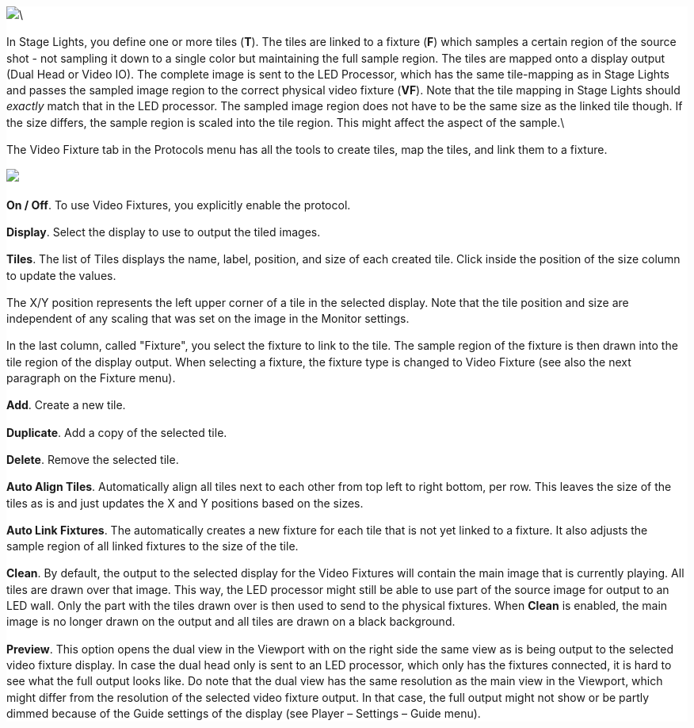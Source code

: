 
![](https://www.assimilatesupport.com/akb/Uploads/Images/Manual/Stage\_Lights/DMX\_VIDE\_FIX\_DIAGRAM\_V01.png)\


In Stage Lights, you define one or more tiles (**T**). The tiles are linked to a fixture (**F**) which samples a certain region of the source shot - not sampling it down to a single color but maintaining the full sample region. The tiles are mapped onto a display output (Dual Head or Video IO). The complete image is sent to the LED Processor, which has the same tile-mapping as in Stage Lights and passes the sampled image region to the correct physical video fixture (**VF**). Note that the tile mapping in Stage Lights should _exactly_ match that in the LED processor. The sampled image region does not have to be the same size as the linked tile though. If the size differs, the sample region is scaled into the tile region. This might affect the aspect of the sample.\


The Video Fixture tab in the Protocols menu has all the tools to create tiles, map the tiles, and link them to a fixture.

![](https://www.assimilatesupport.com/akb/Uploads/Images/Manual/Stage\_Lights/DMX\_VIDE\_FIX\_MNU\_V01.png)

**On / Off**. To use Video Fixtures, you explicitly enable the protocol.

**Display**. Select the display to use to output the tiled images.

**Tiles**. The list of Tiles displays the name, label, position, and size of each created tile. Click inside the position of the size column to update the values.

The X/Y position represents the left upper corner of a tile in the selected display. Note that the tile position and size are independent of any scaling that was set on the image in the Monitor settings.

In the last column, called "Fixture", you select the fixture to link to the tile. The sample region of the fixture is then drawn into the tile region of the display output. When selecting a fixture, the fixture type is changed to Video Fixture (see also the next paragraph on the Fixture menu).

**Add**. Create a new tile.

**Duplicate**. Add a copy of the selected tile.

**Delete**. Remove the selected tile.

**Auto Align Tiles**. Automatically align all tiles next to each other from top left to right bottom, per row. This leaves the size of the tiles as is and just updates the X and Y positions based on the sizes.

**Auto Link Fixtures**. The automatically creates a new fixture for each tile that is not yet linked to a fixture. It also adjusts the sample region of all linked fixtures to the size of the tile.

**Clean**. By default, the output to the selected display for the Video Fixtures will contain the main image that is currently playing. All tiles are drawn over that image. This way, the LED processor might still be able to use part of the source image for output to an LED wall. Only the part with the tiles drawn over is then used to send to the physical fixtures. When **Clean** is enabled, the main image is no longer drawn on the output and all tiles are drawn on a black background.

**Preview**. This option opens the dual view in the Viewport with on the right side the same view as is being output to the selected video fixture display. In case the dual head only is sent to an LED processor, which only has the fixtures connected, it is hard to see what the full output looks like. Do note that the dual view has the same resolution as the main view in the Viewport, which might differ from the resolution of the selected video fixture output. In that case, the full output might not show or be partly dimmed because of the Guide settings of the display (see Player – Settings – Guide menu).
